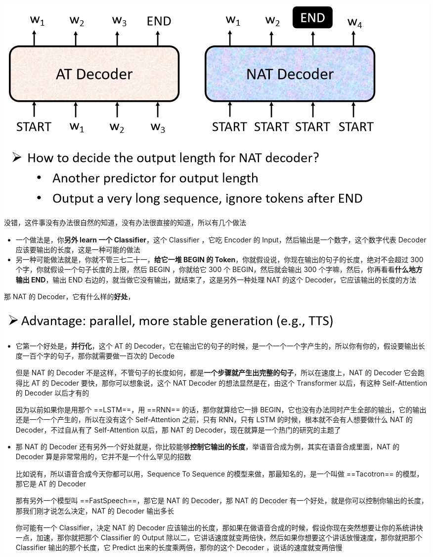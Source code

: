 ![image-20210505214100885](lihongyi_pic/image-20210505214100885.png)

没错，这件事没有办法很自然的知道，没有办法很直接的知道，所以有几个做法

- 一个做法是，你**另外 learn 一个 Classifier**，这个 Classifier ，它吃 Encoder 的 Input，然后输出是一个数字，这个数字代表 Decoder 应该要输出的长度，这是一种可能的做法
- 另一种可能做法就是，你就不管三七二十一，**给它一堆 BEGIN 的 Token**，你就假设说，你现在输出的句子的长度，绝对不会超过 300 个字，你就假设一个句子长度的上限，然后 BEGIN ，你就给它 300 个 BEGIN，然后就会输出 300 个字嘛，然后，你再看看**什么地方输出 END**，输出 END 右边的，就当做它没有输出，就结束了，这是另外一种处理 NAT 的这个 Decoder，它应该输出的长度的方法

那 NAT 的 Decoder，它有什么样的**好处**，

![image-20210505214412075](lihongyi_pic/image-20210505214412075.png)

- 它第一个好处是，**并行化**，这个 AT 的 Decoder，它在输出它的句子的时候，是一个一个一个字产生的，所以你有你的，假设要输出长度一百个字的句子，那你就需要做一百次的 Decode

    但是 NAT 的 Decoder 不是这样，不管句子的长度如何，都是**一个步骤就产生出完整的句子**，所以在速度上，NAT 的 Decoder 它会跑得比 AT 的 Decoder 要快，那你可以想象说，这个 NAT Decoder 的想法显然是在，由这个 Transformer 以后，有这种 Self-Attention 的 Decoder 以后才有的

    因为以前如果你是用那个 ==LSTM==，用 ==RNN== 的话，那你就算给它一排 BEGIN，它也没有办法同时产生全部的输出，它的输出还是一个一个产生的，所以在没有这个 Self-Attention 之前，只有 RNN，只有 LSTM 的时候，根本就不会有人想要做什么 NAT 的 Decoder，不过自从有了 Self-Attention 以后，那 NAT 的 Decoder，现在就算是一个热门的研究的主题了

- 那 NAT 的 Decoder 还有另外一个好处就是，你比较能够**控制它输出的长度**，举语音合成为例，其实在语音合成里面，NAT 的 Decoder 算是非常常用的，它并不是一个什么罕见的招数

    比如说有，所以语音合成今天你都可以用，Sequence To Sequence 的模型来做，那最知名的，是一个叫做 ==Tacotron== 的模型，那它是 AT 的 Decoder

    那有另外一个模型叫 ==FastSpeech==，那它是 NAT 的 Decoder，那 NAT 的 Decoder 有一个好处，就是你可以控制你输出的长度，那我们刚才说怎么决定，NAT 的 Decoder 输出多长

    你可能有一个 Classifier，决定 NAT 的 Decoder 应该输出的长度，那如果在做语音合成的时候，假设你现在突然想要让你的系统讲快一点，加速，那你就把那个 Classifier 的 Output 除以二，它讲话速度就变两倍快，然后如果你想要这个讲话放慢速度，那你就把那个 Classifier 输出的那个长度，它 Predict 出来的长度乘两倍，那你的这个 Decoder ，说话的速度就变两倍慢
